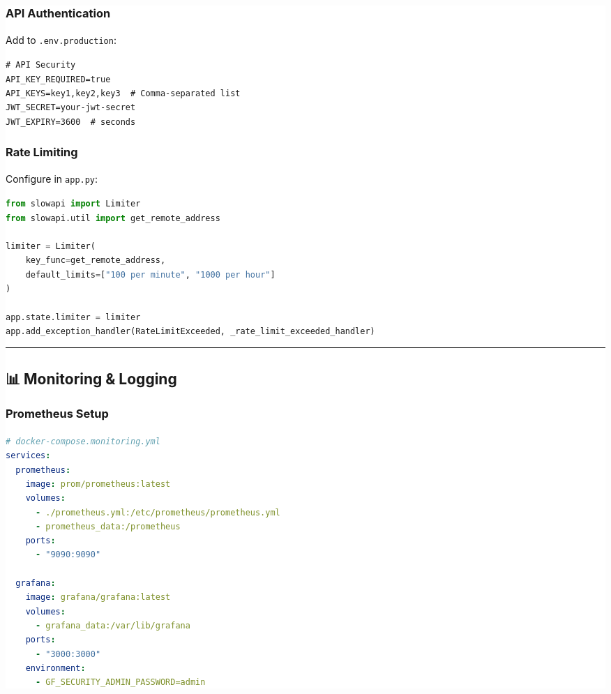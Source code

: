 ### API Authentication
Add to `.env.production`:
```env
# API Security
API_KEY_REQUIRED=true
API_KEYS=key1,key2,key3  # Comma-separated list
JWT_SECRET=your-jwt-secret
JWT_EXPIRY=3600  # seconds
```

### Rate Limiting
Configure in `app.py`:
```python
from slowapi import Limiter
from slowapi.util import get_remote_address

limiter = Limiter(
    key_func=get_remote_address,
    default_limits=["100 per minute", "1000 per hour"]
)

app.state.limiter = limiter
app.add_exception_handler(RateLimitExceeded, _rate_limit_exceeded_handler)
```

---

## 📊 Monitoring & Logging

### Prometheus Setup
```yaml
# docker-compose.monitoring.yml
services:
  prometheus:
    image: prom/prometheus:latest
    volumes:
      - ./prometheus.yml:/etc/prometheus/prometheus.yml
      - prometheus_data:/prometheus
    ports:
      - "9090:9090"
    
  grafana:
    image: grafana/grafana:latest
    volumes:
      - grafana_data:/var/lib/grafana
    ports:
      - "3000:3000"
    environment:
      - GF_SECURITY_ADMIN_PASSWORD=admin
```
